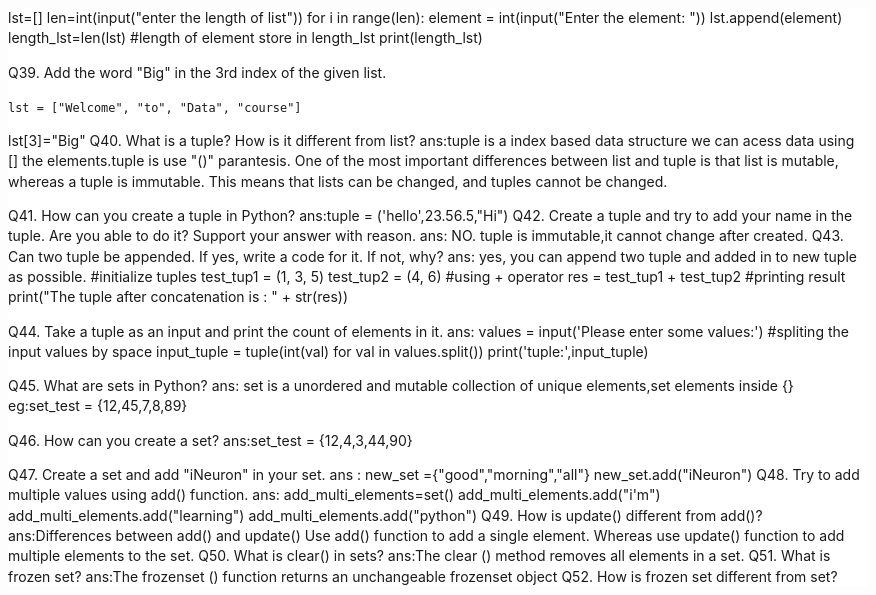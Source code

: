 lst=[]
len=int(input("enter the length of list"))
for i in range(len):
    element = int(input("Enter the element: "))
    lst.append(element)    
length_lst=len(lst) #length of element store in length_lst
print(length_lst)

Q39. Add the word "Big" in the 3rd index of the given list.
```
lst = ["Welcome", "to", "Data", "course"]
```
lst[3]="Big"
Q40. What is a tuple? How is it different from list?
ans:tuple is a index based data structure  we can acess data using [] the elements.tuple is use "()" parantesis.
One of the most important differences between list and tuple is that list is mutable, whereas a tuple is immutable. This means that lists can be changed, and tuples cannot be changed.

Q41. How can you create a tuple in Python?
ans:tuple = ('hello',23.56.5,"Hi")
Q42. Create a tuple and try to add your name in the tuple. Are you able to do it? Support your answer with reason.
ans: NO. tuple is immutable,it cannot change after created.
Q43. Can two tuple be appended. If yes, write a code for it. If not, why?
ans: yes, you can append two tuple and added in to new tuple as possible.
#initialize tuples
test_tup1 = (1, 3, 5)
test_tup2 = (4, 6)
#using + operator
res = test_tup1 + test_tup2
#printing result
print("The tuple after concatenation is : " + str(res))

Q44. Take a tuple as an input and print the count of elements in it.
ans:
values = input('Please enter some values:')
 #spliting the input values by space
input_tuple = tuple(int(val) for val in values.split())
print('tuple:',input_tuple)

Q45. What are sets in Python?
ans: set is a unordered and mutable collection of unique elements,set elements inside {}
eg:set_test = {12,45,7,8,89}

Q46. How can you create a set?
ans:set_test = {12,4,3,44,90}

Q47. Create a set and add "iNeuron" in your set.
ans :
new_set ={"good","morning","all"}
new_set.add("iNeuron")
Q48. Try to add multiple values using add() function.
ans:
add_multi_elements=set()
add_multi_elements.add("i'm")
add_multi_elements.add("learning")
add_multi_elements.add("python")
Q49. How is update() different from add()?
ans:Differences between add() and update() Use add() function to add a single element. Whereas use update() function to add multiple elements to the set.
Q50. What is clear() in sets?
ans:The clear () method removes all elements in a set.
Q51. What is frozen set?
ans:The frozenset () function returns an unchangeable frozenset object
Q52. How is frozen set different from set?